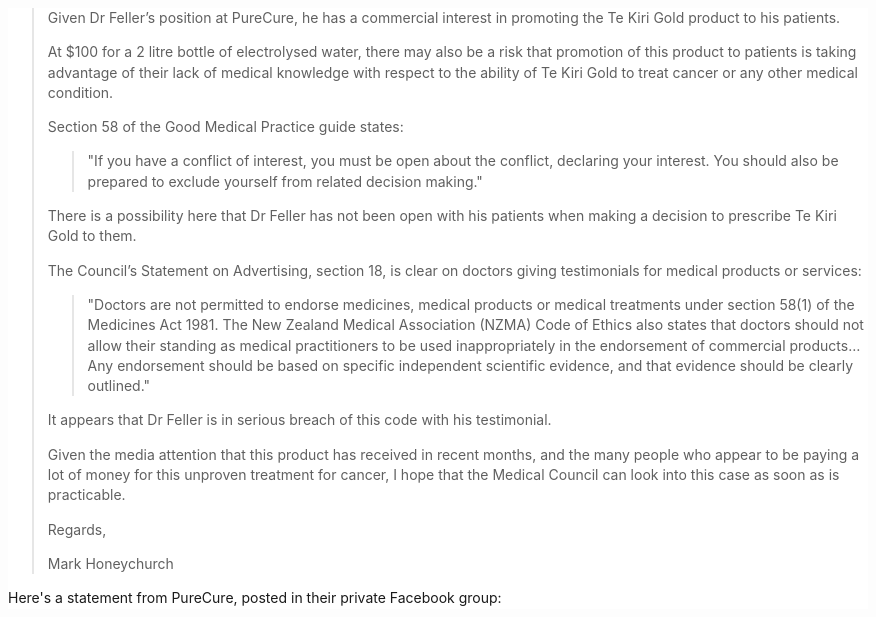 > Given Dr Feller’s position at PureCure, he has a commercial interest in promoting the Te Kiri Gold product to his patients.
>
> At $100 for a 2 litre bottle of electrolysed water, there may also be a risk that promotion of this product to patients is taking advantage of their lack of medical knowledge with respect to the ability of Te Kiri Gold to treat cancer or any other medical condition.
>
> Section 58 of the Good Medical Practice guide states:
>
> > "If you have a conflict of interest, you must be open about the conflict, declaring your interest. You should also be prepared to exclude yourself from related decision making."
>
> There is a possibility here that Dr Feller has not been open with his patients when making a decision to prescribe Te Kiri Gold to them.
>
> The Council’s Statement on Advertising, section 18, is clear on doctors giving testimonials for medical products or services:
>
> > "Doctors are not permitted to endorse medicines, medical products or medical treatments under section 58(1) of the Medicines Act 1981. The New Zealand Medical Association (NZMA) Code of Ethics also states that doctors should not allow their standing as medical practitioners to be used inappropriately in the endorsement of commercial products… Any endorsement should be based on specific independent scientific evidence, and that evidence should be clearly outlined."
>
> It appears that Dr Feller is in serious breach of this code with his testimonial.
>
> Given the media attention that this product has received in recent months, and the many people who appear to be paying a lot of money for this unproven treatment for cancer, I hope that the Medical Council can look into this case as soon as is practicable.
>
> Regards,
>
> Mark Honeychurch

Here's a statement from PureCure, posted in their private Facebook group:
